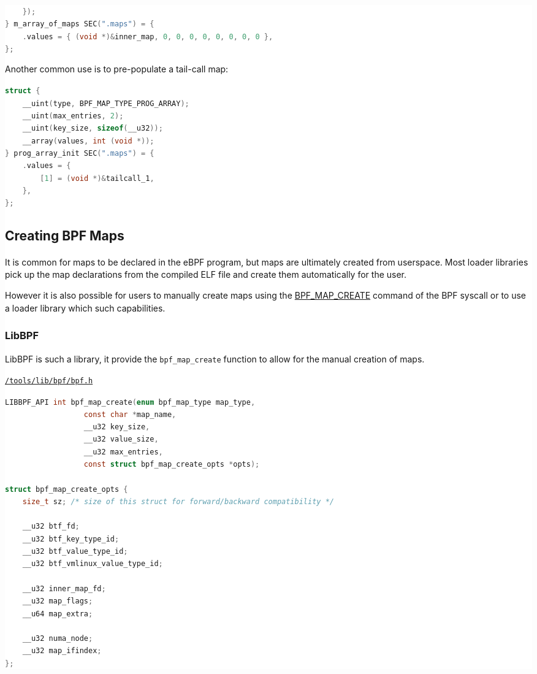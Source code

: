 ```c
	});
} m_array_of_maps SEC(".maps") = {
	.values = { (void *)&inner_map, 0, 0, 0, 0, 0, 0, 0, 0 },
};
```

Another common use is to pre-populate a tail-call map:

```c
struct {
	__uint(type, BPF_MAP_TYPE_PROG_ARRAY);
	__uint(max_entries, 2);
	__uint(key_size, sizeof(__u32));
	__array(values, int (void *));
} prog_array_init SEC(".maps") = {
	.values = {
		[1] = (void *)&tailcall_1,
	},
};
```

## Creating BPF Maps

It is common for maps to be declared in the eBPF program, but maps are ultimately created from userspace. Most loader libraries pick up the map declarations from the compiled ELF file and create them automatically for the user.

However it is also possible for users to manually create maps using the [BPF_MAP_CREATE](../syscall/BPF_MAP_CREATE.md) command of the BPF syscall or to use a loader library which such capabilities.

### LibBPF

LibBPF is such a library, it provide the `bpf_map_create` function to allow for the manual creation of maps.

[`/tools/lib/bpf/bpf.h`](https://elixir.bootlin.com/linux/v6.2.2/source/tools/lib/bpf/bpf.h#L40)
```c
LIBBPF_API int bpf_map_create(enum bpf_map_type map_type,
			      const char *map_name,
			      __u32 key_size,
			      __u32 value_size,
			      __u32 max_entries,
			      const struct bpf_map_create_opts *opts);                                                                                                                                                                                                   
                                                                                    
struct bpf_map_create_opts {
	size_t sz; /* size of this struct for forward/backward compatibility */

	__u32 btf_fd;
	__u32 btf_key_type_id;
	__u32 btf_value_type_id;
	__u32 btf_vmlinux_value_type_id;

	__u32 inner_map_fd;
	__u32 map_flags;
	__u64 map_extra;

	__u32 numa_node;
	__u32 map_ifindex;
};
```

